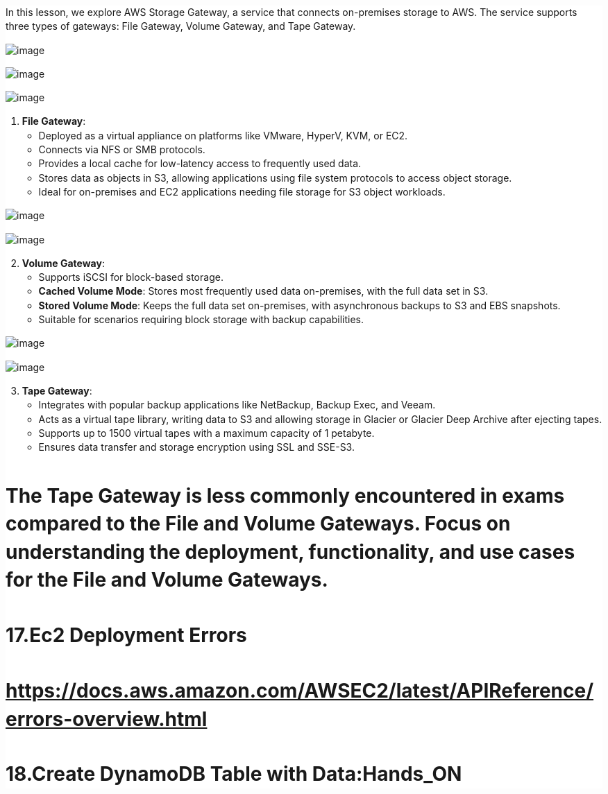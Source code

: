 In this lesson, we explore AWS Storage Gateway, a service that connects on-premises storage to AWS. The service supports three types of gateways: File Gateway, Volume Gateway, and Tape Gateway. 

![image](https://github.com/Mohanakri/AWS_SOA-Admin/assets/96922237/6b33f214-89de-47b6-886d-4e0a4772b5d3)

![image](https://github.com/Mohanakri/AWS_SOA-Admin/assets/96922237/22a8901a-c49e-4125-a999-e55b3879e249)

![image](https://github.com/Mohanakri/AWS_SOA-Admin/assets/96922237/ea0f9945-7b3a-41c4-8c4e-d083cba60684)

1. **File Gateway**:
   - Deployed as a virtual appliance on platforms like VMware, HyperV, KVM, or EC2.
   - Connects via NFS or SMB protocols.
   - Provides a local cache for low-latency access to frequently used data.
   - Stores data as objects in S3, allowing applications using file system protocols to access object storage.
   - Ideal for on-premises and EC2 applications needing file storage for S3 object workloads.

![image](https://github.com/Mohanakri/AWS_SOA-Admin/assets/96922237/1b7c9b1e-ea58-4a16-be5e-45700641ae7f)

![image](https://github.com/Mohanakri/AWS_SOA-Admin/assets/96922237/b2b14500-237e-4291-bb85-30aa4052228d)

2. **Volume Gateway**:
   - Supports iSCSI for block-based storage.
   - **Cached Volume Mode**: Stores most frequently used data on-premises, with the full data set in S3.
   - **Stored Volume Mode**: Keeps the full data set on-premises, with asynchronous backups to S3 and EBS snapshots.
   - Suitable for scenarios requiring block storage with backup capabilities.

![image](https://github.com/Mohanakri/AWS_SOA-Admin/assets/96922237/5582b332-4a88-475b-bd99-2ce5fe8b5d7e)

![image](https://github.com/Mohanakri/AWS_SOA-Admin/assets/96922237/e9cc9967-6474-48dd-8057-88a29d572977)

3. **Tape Gateway**:
   - Integrates with popular backup applications like NetBackup, Backup Exec, and Veeam.
   - Acts as a virtual tape library, writing data to S3 and allowing storage in Glacier or Glacier Deep Archive after ejecting tapes.
   - Supports up to 1500 virtual tapes with a maximum capacity of 1 petabyte.
   - Ensures data transfer and storage encryption using SSL and SSE-S3.

The Tape Gateway is less commonly encountered in exams compared to the File and Volume Gateways. Focus on understanding the deployment, functionality, and use cases for the File and Volume Gateways.
=======================================================================================
# 17.Ec2 Deployment Errors

https://docs.aws.amazon.com/AWSEC2/latest/APIReference/errors-overview.html
========================================================================================
# 18.Create DynamoDB Table with Data:Hands_ON

